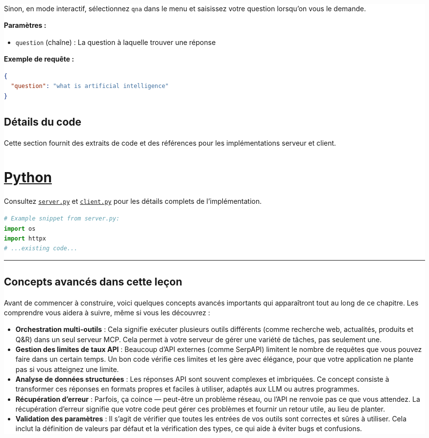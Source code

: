 
Sinon, en mode interactif, sélectionnez `qna` dans le menu et saisissez votre question lorsqu’on vous le demande.

**Paramètres :**
- `question` (chaîne) : La question à laquelle trouver une réponse

**Exemple de requête :**

```json
{
  "question": "what is artificial intelligence"
}
```

## Détails du code

Cette section fournit des extraits de code et des références pour les implémentations serveur et client.

# [Python](../../../../05-AdvancedTopics/web-search-mcp)

Consultez [`server.py`](../../../../05-AdvancedTopics/web-search-mcp/server.py) et [`client.py`](../../../../05-AdvancedTopics/web-search-mcp/client.py) pour les détails complets de l’implémentation.

```python
# Example snippet from server.py:
import os
import httpx
# ...existing code...
```

---

## Concepts avancés dans cette leçon

Avant de commencer à construire, voici quelques concepts avancés importants qui apparaîtront tout au long de ce chapitre. Les comprendre vous aidera à suivre, même si vous les découvrez :

- **Orchestration multi-outils** : Cela signifie exécuter plusieurs outils différents (comme recherche web, actualités, produits et Q&R) dans un seul serveur MCP. Cela permet à votre serveur de gérer une variété de tâches, pas seulement une.
- **Gestion des limites de taux API** : Beaucoup d’API externes (comme SerpAPI) limitent le nombre de requêtes que vous pouvez faire dans un certain temps. Un bon code vérifie ces limites et les gère avec élégance, pour que votre application ne plante pas si vous atteignez une limite.
- **Analyse de données structurées** : Les réponses API sont souvent complexes et imbriquées. Ce concept consiste à transformer ces réponses en formats propres et faciles à utiliser, adaptés aux LLM ou autres programmes.
- **Récupération d’erreur** : Parfois, ça coince — peut-être un problème réseau, ou l’API ne renvoie pas ce que vous attendez. La récupération d’erreur signifie que votre code peut gérer ces problèmes et fournir un retour utile, au lieu de planter.
- **Validation des paramètres** : Il s’agit de vérifier que toutes les entrées de vos outils sont correctes et sûres à utiliser. Cela inclut la définition de valeurs par défaut et la vérification des types, ce qui aide à éviter bugs et confusions.
